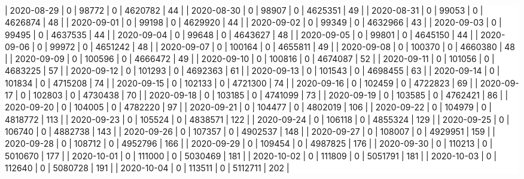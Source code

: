 | 2020-08-29 | 0 | 98772 | 0 | 4620782 | 44 |
| 2020-08-30 | 0 | 98907 | 0 | 4625351 | 49 |
| 2020-08-31 | 0 | 99053 | 0 | 4626874 | 48 |
| 2020-09-01 | 0 | 99198 | 0 | 4629920 | 44 |
| 2020-09-02 | 0 | 99349 | 0 | 4632966 | 43 |
| 2020-09-03 | 0 | 99495 | 0 | 4637535 | 44 |
| 2020-09-04 | 0 | 99648 | 0 | 4643627 | 48 |
| 2020-09-05 | 0 | 99801 | 0 | 4645150 | 44 |
| 2020-09-06 | 0 | 99972 | 0 | 4651242 | 48 |
| 2020-09-07 | 0 | 100164 | 0 | 4655811 | 49 |
| 2020-09-08 | 0 | 100370 | 0 | 4660380 | 48 |
| 2020-09-09 | 0 | 100596 | 0 | 4666472 | 49 |
| 2020-09-10 | 0 | 100816 | 0 | 4674087 | 52 |
| 2020-09-11 | 0 | 101056 | 0 | 4683225 | 57 |
| 2020-09-12 | 0 | 101293 | 0 | 4692363 | 61 |
| 2020-09-13 | 0 | 101543 | 0 | 4698455 | 63 |
| 2020-09-14 | 0 | 101834 | 0 | 4715208 | 74 |
| 2020-09-15 | 0 | 102133 | 0 | 4721300 | 74 |
| 2020-09-16 | 0 | 102459 | 0 | 4722823 | 69 |
| 2020-09-17 | 0 | 102803 | 0 | 4730438 | 70 |
| 2020-09-18 | 0 | 103185 | 0 | 4741099 | 73 |
| 2020-09-19 | 0 | 103585 | 0 | 4762421 | 86 |
| 2020-09-20 | 0 | 104005 | 0 | 4782220 | 97 |
| 2020-09-21 | 0 | 104477 | 0 | 4802019 | 106 |
| 2020-09-22 | 0 | 104979 | 0 | 4818772 | 113 |
| 2020-09-23 | 0 | 105524 | 0 | 4838571 | 122 |
| 2020-09-24 | 0 | 106118 | 0 | 4855324 | 129 |
| 2020-09-25 | 0 | 106740 | 0 | 4882738 | 143 |
| 2020-09-26 | 0 | 107357 | 0 | 4902537 | 148 |
| 2020-09-27 | 0 | 108007 | 0 | 4929951 | 159 |
| 2020-09-28 | 0 | 108712 | 0 | 4952796 | 166 |
| 2020-09-29 | 0 | 109454 | 0 | 4987825 | 176 |
| 2020-09-30 | 0 | 110213 | 0 | 5010670 | 177 |
| 2020-10-01 | 0 | 111000 | 0 | 5030469 | 181 |
| 2020-10-02 | 0 | 111809 | 0 | 5051791 | 181 |
| 2020-10-03 | 0 | 112640 | 0 | 5080728 | 191 |
| 2020-10-04 | 0 | 113511 | 0 | 5112711 | 202 |